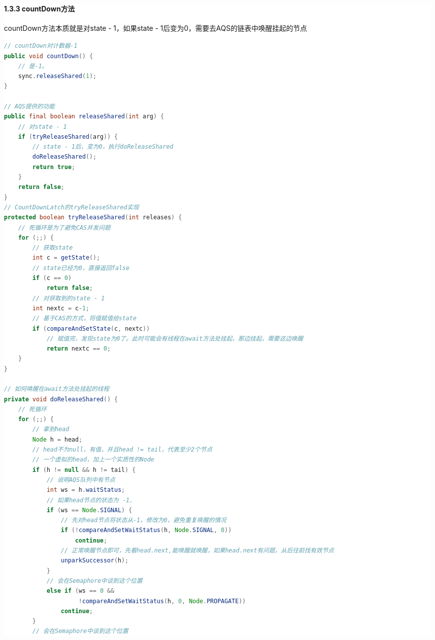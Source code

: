 #### 1.3.3 countDown方法

countDown方法本质就是对state - 1，如果state - 1后变为0，需要去AQS的链表中唤醒挂起的节点

```java
// countDown对计数器-1
public void countDown() {
    // 是-1。
    sync.releaseShared(1);
}

// AQS提供的功能
public final boolean releaseShared(int arg) {
    // 对state - 1
    if (tryReleaseShared(arg)) {
        // state - 1后，变为0，执行doReleaseShared
        doReleaseShared();
        return true;
    }
    return false;
}
// CountDownLatch的tryReleaseShared实现
protected boolean tryReleaseShared(int releases) {
    // 死循环是为了避免CAS并发问题
    for (;;) {
        // 获取state
        int c = getState();
        // state已经为0，直接返回false
        if (c == 0)
            return false;
        // 对获取到的state - 1
        int nextc = c-1;
        // 基于CAS的方式，将值赋值给state
        if (compareAndSetState(c, nextc))
            // 赋值完，发现state为0了。此时可能会有线程在await方法处挂起，那边挂起，需要这边唤醒
            return nextc == 0;
    }
}

// 如何唤醒在await方法处挂起的线程
private void doReleaseShared() {
    // 死循环
    for (;;) {
        // 拿到head
        Node h = head;
        // head不为null，有值，并且head != tail，代表至少2个节点
        // 一个虚拟的head，加上一个实质性的Node
        if (h != null && h != tail) {
            // 说明AQS队列中有节点
            int ws = h.waitStatus;
            // 如果head节点的状态为 -1.
            if (ws == Node.SIGNAL) {
                // 先对head节点将状态从-1，修改为0，避免重复唤醒的情况
                if (!compareAndSetWaitStatus(h, Node.SIGNAL, 0))
                    continue;  
                // 正常唤醒节点即可，先看head.next,能唤醒就唤醒，如果head.next有问题，从后往前找有效节点
                unparkSuccessor(h);
            }
            // 会在Semaphore中谈到这个位置
            else if (ws == 0 &&
                     !compareAndSetWaitStatus(h, 0, Node.PROPAGATE))
                continue;  
        }
        // 会在Semaphore中谈到这个位置
```